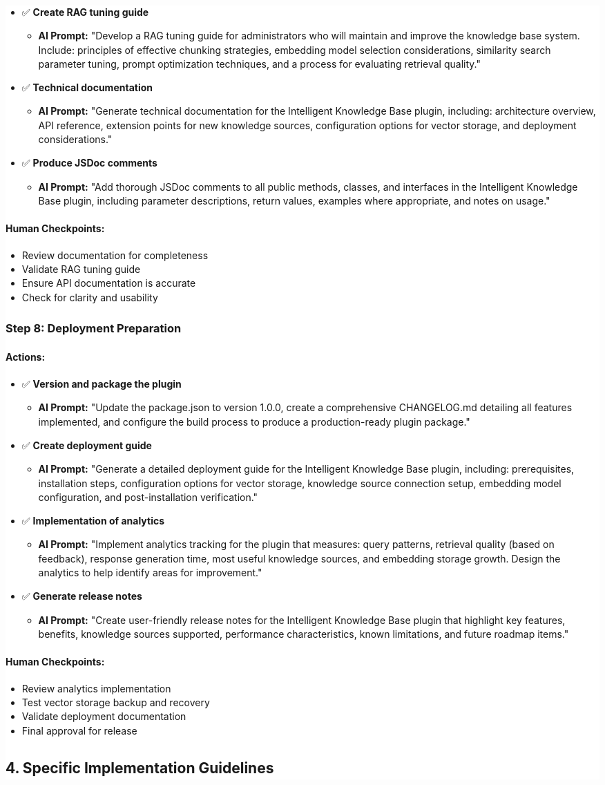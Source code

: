 - ✅ **Create RAG tuning guide**
  - **AI Prompt:** "Develop a RAG tuning guide for administrators who will maintain and improve the knowledge base system. Include: principles of effective chunking strategies, embedding model selection considerations, similarity search parameter tuning, prompt optimization techniques, and a process for evaluating retrieval quality."

- ✅ **Technical documentation**
  - **AI Prompt:** "Generate technical documentation for the Intelligent Knowledge Base plugin, including: architecture overview, API reference, extension points for new knowledge sources, configuration options for vector storage, and deployment considerations."

- ✅ **Produce JSDoc comments**
  - **AI Prompt:** "Add thorough JSDoc comments to all public methods, classes, and interfaces in the Intelligent Knowledge Base plugin, including parameter descriptions, return values, examples where appropriate, and notes on usage."

#### Human Checkpoints:
- Review documentation for completeness
- Validate RAG tuning guide
- Ensure API documentation is accurate
- Check for clarity and usability

### Step 8: Deployment Preparation

#### Actions:
- ✅ **Version and package the plugin**
  - **AI Prompt:** "Update the package.json to version 1.0.0, create a comprehensive CHANGELOG.md detailing all features implemented, and configure the build process to produce a production-ready plugin package."

- ✅ **Create deployment guide**
  - **AI Prompt:** "Generate a detailed deployment guide for the Intelligent Knowledge Base plugin, including: prerequisites, installation steps, configuration options for vector storage, knowledge source connection setup, embedding model configuration, and post-installation verification."

- ✅ **Implementation of analytics**
  - **AI Prompt:** "Implement analytics tracking for the plugin that measures: query patterns, retrieval quality (based on feedback), response generation time, most useful knowledge sources, and embedding storage growth. Design the analytics to help identify areas for improvement."

- ✅ **Generate release notes**
  - **AI Prompt:** "Create user-friendly release notes for the Intelligent Knowledge Base plugin that highlight key features, benefits, knowledge sources supported, performance characteristics, known limitations, and future roadmap items."

#### Human Checkpoints:
- Review analytics implementation
- Test vector storage backup and recovery
- Validate deployment documentation
- Final approval for release

## 4. Specific Implementation Guidelines
